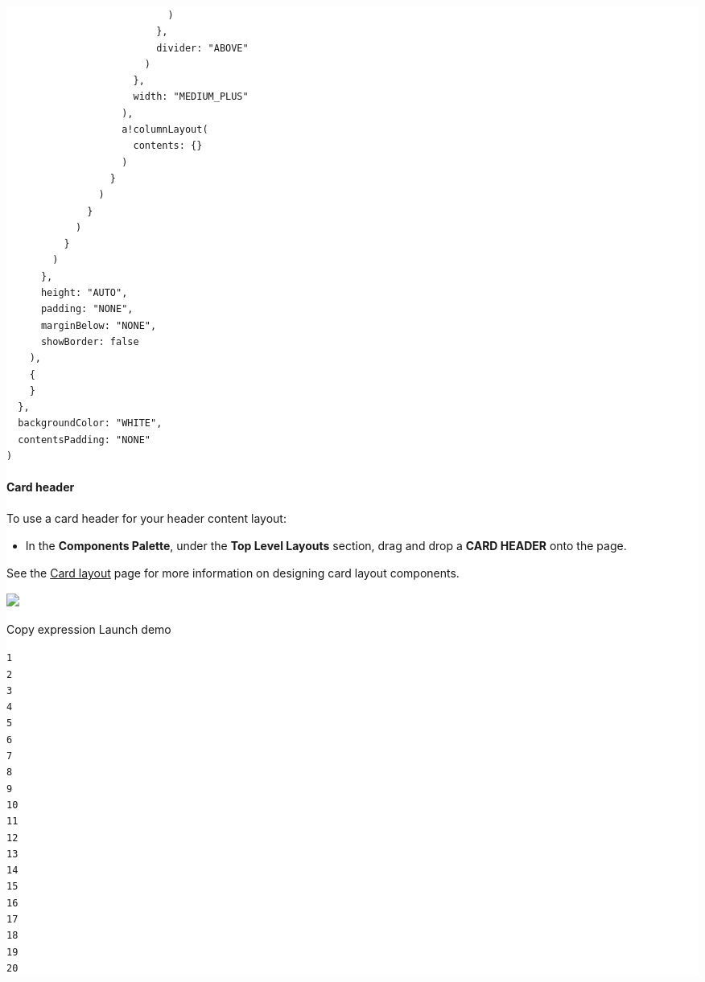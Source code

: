 ```
                            )
                          },
                          divider: "ABOVE"
                        )
                      },
                      width: "MEDIUM_PLUS"
                    ),
                    a!columnLayout(
                      contents: {}
                    )
                  }
                )
              }
            )
          }
        )
      },
      height: "AUTO",
      padding: "NONE",
      marginBelow: "NONE",
      showBorder: false
    ),
    {
    }
  },
  backgroundColor: "WHITE",
  contentsPadding: "NONE"
)
```

#### Card header

To use a card header for your header content layout:

-   In the **Components Palette**, under the **Top Level Layouts** section, drag and drop a **CARD HEADER** onto the page.

See the [Card layout](ux-card-layout.html) page for more information on designing card layout components.

![](ds-images/hcl_card_header.png)

Copy expression Launch demo

```
1
2
3
4
5
6
7
8
9
10
11
12
13
14
15
16
17
18
19
20
```